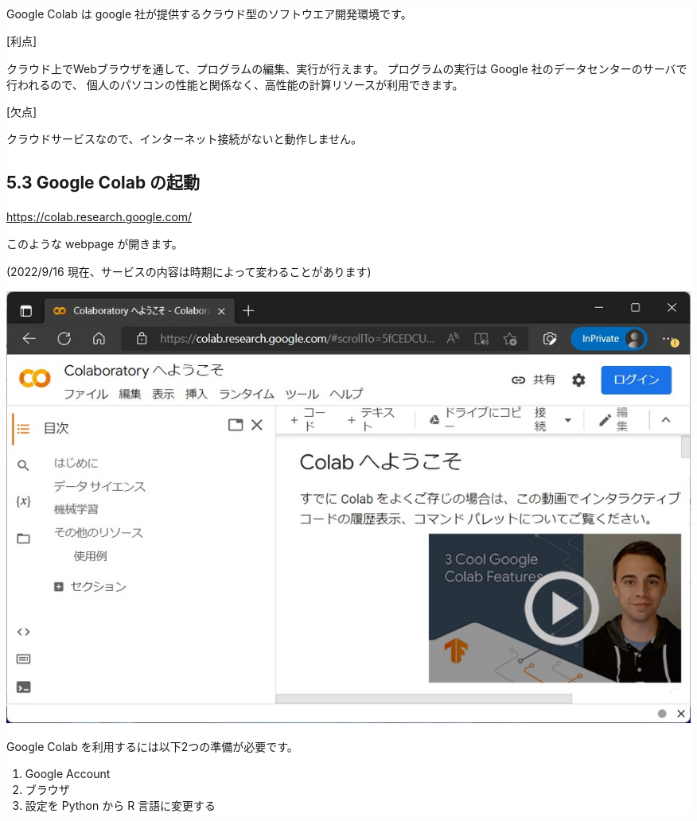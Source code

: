 Google Colab は google 社が提供するクラウド型のソフトウエア開発環境です。

[利点]

クラウド上でWebブラウザを通して、プログラムの編集、実行が行えます。
プログラムの実行は Google 社のデータセンターのサーバで行われるので、
個人のパソコンの性能と関係なく、高性能の計算リソースが利用できます。

[欠点]

クラウドサービスなので、インターネット接続がないと動作しません。



## 5.3 Google Colab の起動

https://colab.research.google.com/


このような webpage が開きます。

(2022/9/16 現在、サービスの内容は時期によって変わることがあります)

![GoogleColab の画面](../../images/colab_010.jpg)

Google Colab を利用するには以下2つの準備が必要です。

1. Google Account
2. ブラウザ
3. 設定を Python から R 言語に変更する

